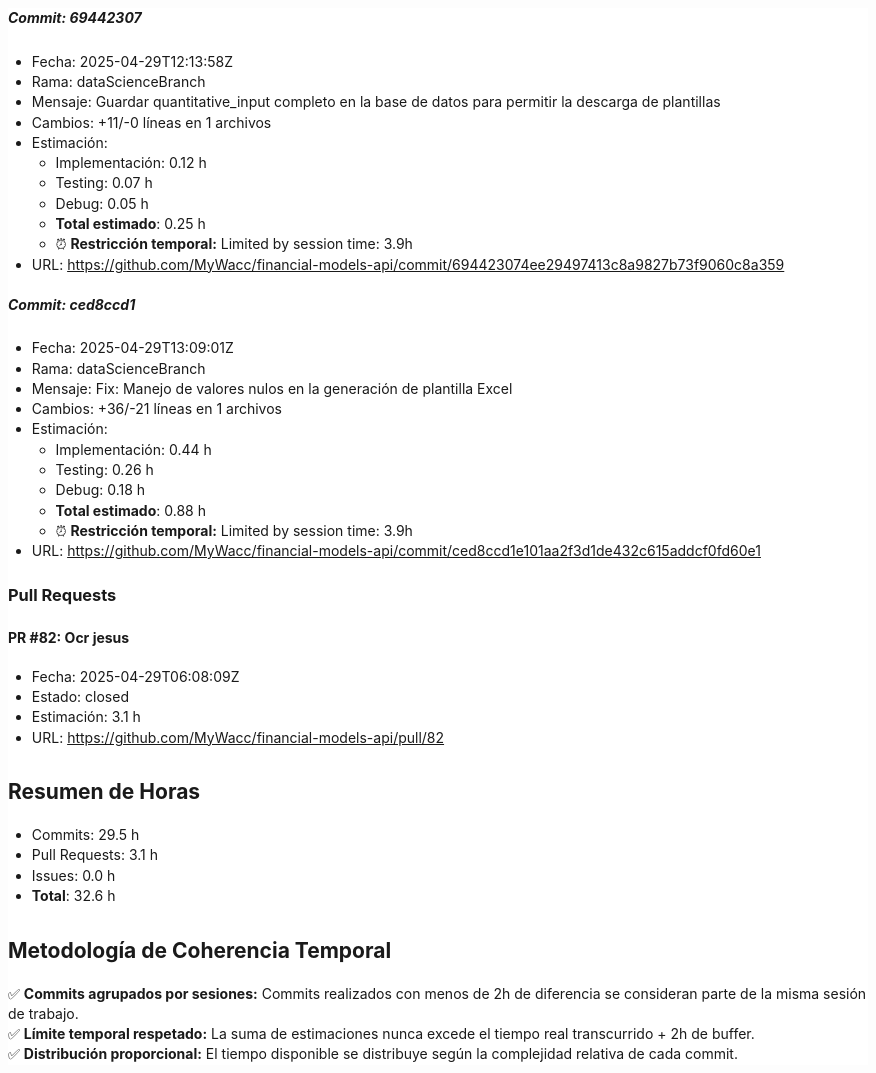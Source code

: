 ##### Commit: 69442307
- Fecha: 2025-04-29T12:13:58Z
- Rama: dataScienceBranch
- Mensaje: Guardar quantitative_input completo en la base de datos para permitir la descarga de plantillas
- Cambios: +11/-0 líneas en 1 archivos
- Estimación:
  - Implementación: 0.12 h
  - Testing: 0.07 h
  - Debug: 0.05 h
  - **Total estimado**: 0.25 h
  - ⏰ **Restricción temporal:** Limited by session time: 3.9h
- URL: https://github.com/MyWacc/financial-models-api/commit/694423074ee29497413c8a9827b73f9060c8a359

##### Commit: ced8ccd1
- Fecha: 2025-04-29T13:09:01Z
- Rama: dataScienceBranch
- Mensaje: Fix: Manejo de valores nulos en la generación de plantilla Excel
- Cambios: +36/-21 líneas en 1 archivos
- Estimación:
  - Implementación: 0.44 h
  - Testing: 0.26 h
  - Debug: 0.18 h
  - **Total estimado**: 0.88 h
  - ⏰ **Restricción temporal:** Limited by session time: 3.9h
- URL: https://github.com/MyWacc/financial-models-api/commit/ced8ccd1e101aa2f3d1de432c615addcf0fd60e1

### Pull Requests

#### PR #82: Ocr jesus
- Fecha: 2025-04-29T06:08:09Z
- Estado: closed
- Estimación: 3.1 h
- URL: https://github.com/MyWacc/financial-models-api/pull/82


## Resumen de Horas
- Commits: 29.5 h
- Pull Requests: 3.1 h
- Issues: 0.0 h
- **Total**: 32.6 h

## Metodología de Coherencia Temporal

✅ **Commits agrupados por sesiones:** Commits realizados con menos de 2h de diferencia se consideran parte de la misma sesión de trabajo.  
✅ **Límite temporal respetado:** La suma de estimaciones nunca excede el tiempo real transcurrido + 2h de buffer.  
✅ **Distribución proporcional:** El tiempo disponible se distribuye según la complejidad relativa de cada commit.  

